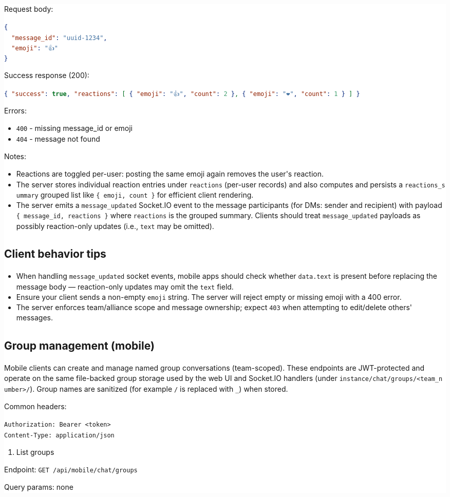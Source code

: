 Request body:
```json
{
  "message_id": "uuid-1234",
  "emoji": "👍"
}
```

Success response (200):
```json
{ "success": true, "reactions": [ { "emoji": "👍", "count": 2 }, { "emoji": "❤️", "count": 1 } ] }
```

Errors:
- `400` - missing message_id or emoji
- `404` - message not found

Notes:
- Reactions are toggled per-user: posting the same emoji again removes the user's reaction.
- The server stores individual reaction entries under `reactions` (per-user records) and also computes and persists a `reactions_summary` grouped list like `{ emoji, count }` for efficient client rendering.
- The server emits a `message_updated` Socket.IO event to the message participants (for DMs: sender and recipient) with payload `{ message_id, reactions }` where `reactions` is the grouped summary. Clients should treat `message_updated` payloads as possibly reaction-only updates (i.e., `text` may be omitted).

Client behavior tips
--------------------
- When handling `message_updated` socket events, mobile apps should check whether `data.text` is present before replacing the message body — reaction-only updates may omit the `text` field.
- Ensure your client sends a non-empty `emoji` string. The server will reject empty or missing emoji with a 400 error.
- The server enforces team/alliance scope and message ownership; expect `403` when attempting to edit/delete others' messages.


Group management (mobile)
-------------------------

Mobile clients can create and manage named group conversations (team-scoped). These endpoints are JWT-protected and operate on the same file-backed group storage used by the web UI and Socket.IO handlers (under `instance/chat/groups/<team_number>/`). Group names are sanitized (for example `/` is replaced with `_`) when stored.

Common headers:
```
Authorization: Bearer <token>
Content-Type: application/json
```

1) List groups

Endpoint: `GET /api/mobile/chat/groups`

Query params: none
